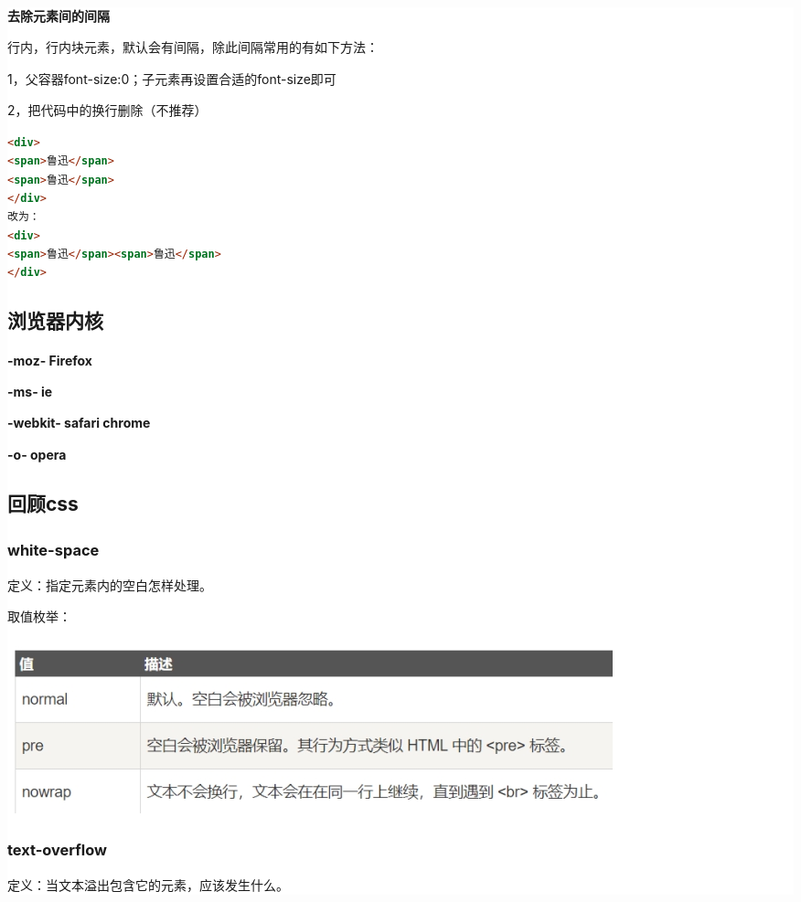 

**去除元素间的间隔**

行内，行内块元素，默认会有间隔，除此间隔常用的有如下方法：

1，父容器font-size:0；子元素再设置合适的font-size即可

2，把代码中的换行删除（不推荐）

```html
<div>
<span>鲁迅</span>
<span>鲁迅</span>
</div>
改为：
<div>
<span>鲁迅</span><span>鲁迅</span>
</div>
```



## 浏览器内核

**-moz-          Firefox**

**-ms-                   ie**

**-webkit-         safari  chrome**

**-o-					opera** 



## 回顾css

### **white-space**

定义：指定元素内的空白怎样处理。

取值枚举：

![img](images/wps1-1677891705191.jpg)

### **text-overflow**

定义：当文本溢出包含它的元素，应该发生什么。
